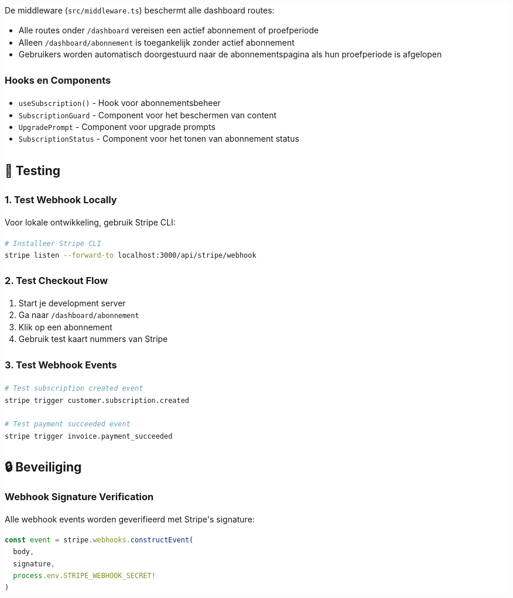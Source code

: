 De middleware (`src/middleware.ts`) beschermt alle dashboard routes:

- Alle routes onder `/dashboard` vereisen een actief abonnement of proefperiode
- Alleen `/dashboard/abonnement` is toegankelijk zonder actief abonnement
- Gebruikers worden automatisch doorgestuurd naar de abonnementspagina als hun proefperiode is afgelopen

### Hooks en Components

- `useSubscription()` - Hook voor abonnementsbeheer
- `SubscriptionGuard` - Component voor het beschermen van content
- `UpgradePrompt` - Component voor upgrade prompts
- `SubscriptionStatus` - Component voor het tonen van abonnement status

## 🧪 Testing

### 1. Test Webhook Locally

Voor lokale ontwikkeling, gebruik Stripe CLI:

```bash
# Installeer Stripe CLI
stripe listen --forward-to localhost:3000/api/stripe/webhook
```

### 2. Test Checkout Flow

1. Start je development server
2. Ga naar `/dashboard/abonnement`
3. Klik op een abonnement
4. Gebruik test kaart nummers van Stripe

### 3. Test Webhook Events

```bash
# Test subscription created event
stripe trigger customer.subscription.created

# Test payment succeeded event
stripe trigger invoice.payment_succeeded
```

## 🔒 Beveiliging

### Webhook Signature Verification

Alle webhook events worden geverifieerd met Stripe's signature:

```typescript
const event = stripe.webhooks.constructEvent(
  body,
  signature,
  process.env.STRIPE_WEBHOOK_SECRET!
)
```
